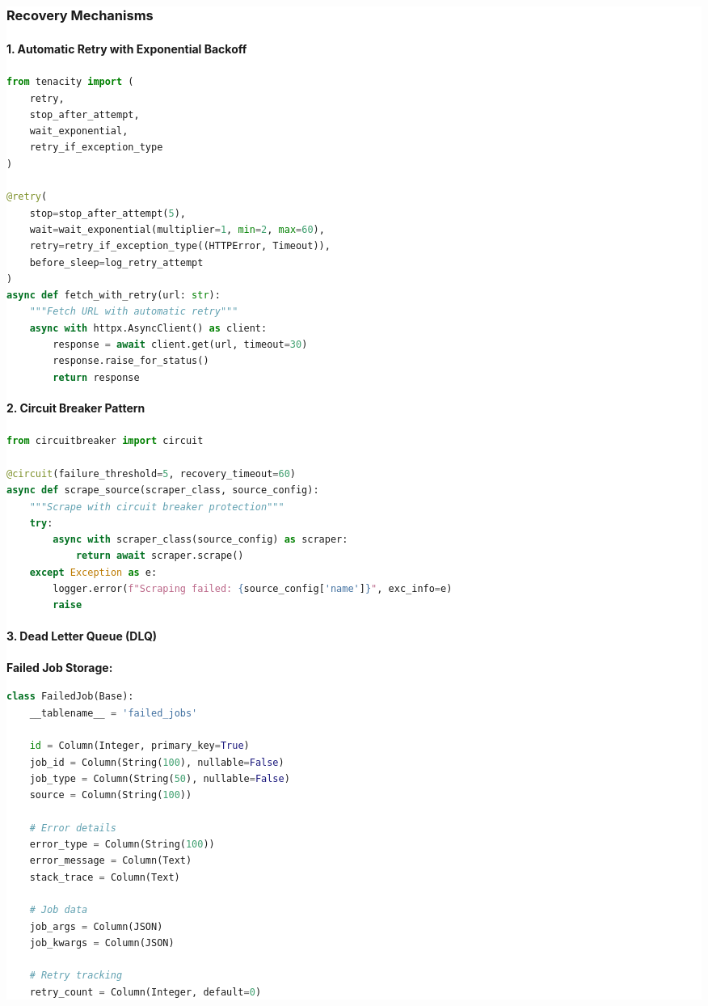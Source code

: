 ### Recovery Mechanisms

#### 1. Automatic Retry with Exponential Backoff

```python
from tenacity import (
    retry,
    stop_after_attempt,
    wait_exponential,
    retry_if_exception_type
)

@retry(
    stop=stop_after_attempt(5),
    wait=wait_exponential(multiplier=1, min=2, max=60),
    retry=retry_if_exception_type((HTTPError, Timeout)),
    before_sleep=log_retry_attempt
)
async def fetch_with_retry(url: str):
    """Fetch URL with automatic retry"""
    async with httpx.AsyncClient() as client:
        response = await client.get(url, timeout=30)
        response.raise_for_status()
        return response
```

#### 2. Circuit Breaker Pattern

```python
from circuitbreaker import circuit

@circuit(failure_threshold=5, recovery_timeout=60)
async def scrape_source(scraper_class, source_config):
    """Scrape with circuit breaker protection"""
    try:
        async with scraper_class(source_config) as scraper:
            return await scraper.scrape()
    except Exception as e:
        logger.error(f"Scraping failed: {source_config['name']}", exc_info=e)
        raise
```

#### 3. Dead Letter Queue (DLQ)

**Failed Job Storage:**
```python
class FailedJob(Base):
    __tablename__ = 'failed_jobs'

    id = Column(Integer, primary_key=True)
    job_id = Column(String(100), nullable=False)
    job_type = Column(String(50), nullable=False)
    source = Column(String(100))

    # Error details
    error_type = Column(String(100))
    error_message = Column(Text)
    stack_trace = Column(Text)

    # Job data
    job_args = Column(JSON)
    job_kwargs = Column(JSON)

    # Retry tracking
    retry_count = Column(Integer, default=0)
```